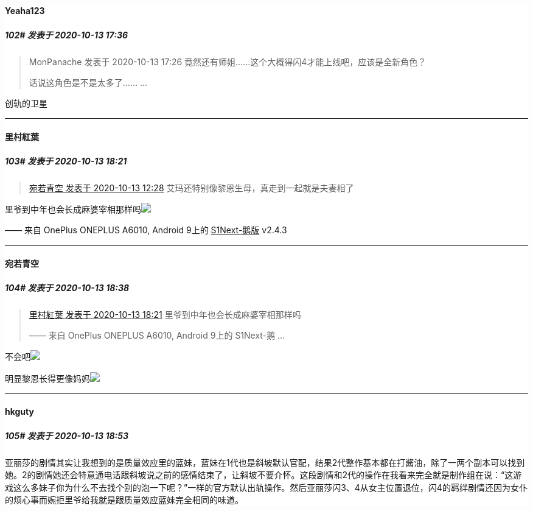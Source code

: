 ####  Yeaha123  
##### 102#       发表于 2020-10-13 17:36



<blockquote>MonPanache 发表于 2020-10-13 17:26
竟然还有师姐……这个大概得闪4才能上线吧，应该是全新角色？

话说这角色是不是太多了…… ...</blockquote>
创轨的卫星







*****

####  里村紅葉  
##### 103#       发表于 2020-10-13 18:21



<blockquote><a href="httphttps://bbs.saraba1st.com/2b/forum.php?mod=redirect&amp;goto=findpost&amp;pid=49037871&amp;ptid=1964737" target="_blank">宛若青空 发表于 2020-10-13 12:28</a>
艾玛还特别像黎恩生母，真走到一起就是夫妻相了</blockquote>
里爷到中年也会长成麻婆宰相那样吗<img src="https://static.saraba1st.com/image/smiley/face2017/047.png" referrerpolicy="no-referrer">

—— 来自 OnePlus ONEPLUS A6010, Android 9上的 [S1Next-鹅版](https://github.com/ykrank/S1-Next/releases) v2.4.3







*****

####  宛若青空  
##### 104#       发表于 2020-10-13 18:38



<blockquote><a href="httphttps://bbs.saraba1st.com/2b/forum.php?mod=redirect&amp;goto=findpost&amp;pid=49041213&amp;ptid=1964737" target="_blank">里村紅葉 发表于 2020-10-13 18:21</a>
里爷到中年也会长成麻婆宰相那样吗

—— 来自 OnePlus ONEPLUS A6010, Android 9上的 S1Next-鹅 ...</blockquote>
不会吧<img src="https://static.saraba1st.com/image/smiley/face2017/068.png" referrerpolicy="no-referrer">

明显黎恩长得更像妈妈<img src="https://static.saraba1st.com/image/smiley/face2017/040.png" referrerpolicy="no-referrer">







*****

####  hkguty  
##### 105#       发表于 2020-10-13 18:53




亚丽莎的剧情其实让我想到的是质量效应里的蓝妹，蓝妹在1代也是斜坡默认官配，结果2代整作基本都在打酱油，除了一两个副本可以找到她。2的剧情她还会特意通电话跟斜坡说之前的感情结束了，让斜坡不要介怀。这段剧情和2代的操作在我看来完全就是制作组在说：“这游戏这么多妹子你为什么不去找个别的泡一下呢？”一样的官方默认出轨操作。然后亚丽莎闪3、4从女主位置退位，闪4的羁绊剧情还因为女仆的烦心事而婉拒里爷给我就是跟质量效应蓝妹完全相同的味道。





                                              